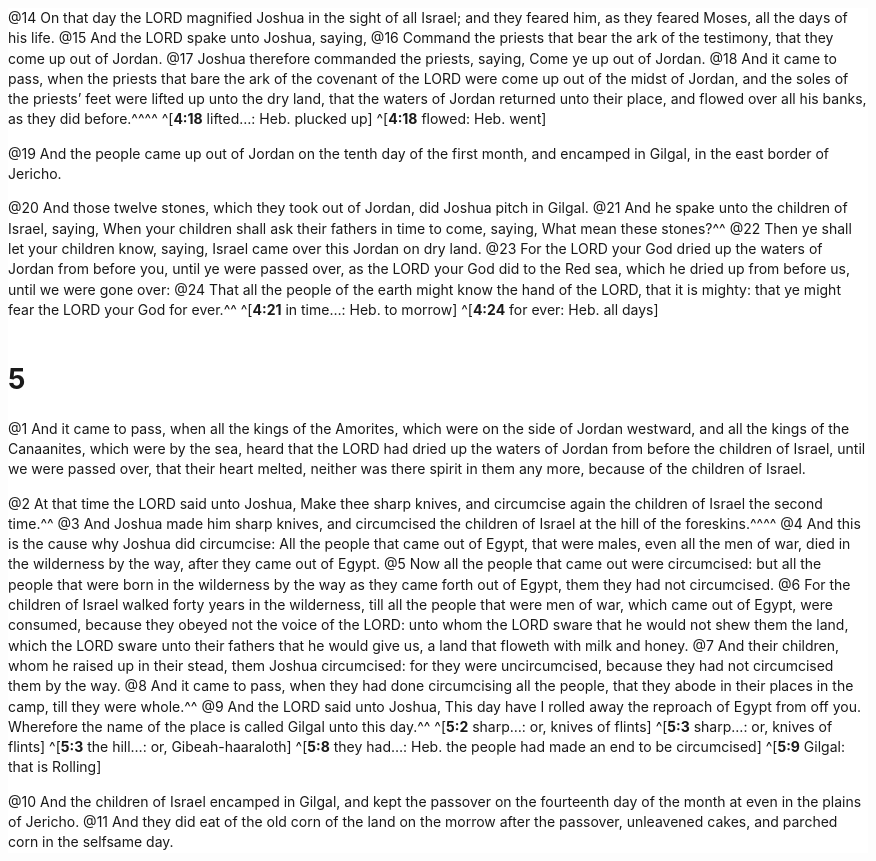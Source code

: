 @14 On that day the LORD magnified Joshua in the sight of all Israel; and they feared him, as they feared Moses, all the days of his life. @15 And the LORD spake unto Joshua, saying, @16 Command the priests that bear the ark of the testimony, that they come up out of Jordan. @17 Joshua therefore commanded the priests, saying, Come ye up out of Jordan. @18 And it came to pass, when the priests that bare the ark of the covenant of the LORD were come up out of the midst of Jordan, and the soles of the priests’ feet were lifted up unto the dry land, that the waters of Jordan returned unto their place, and flowed over all his banks, as they did before.^^^^ 
^[**4:18** lifted…: Heb. plucked up]
^[**4:18** flowed: Heb. went]

@19 And the people came up out of Jordan on the tenth day of the first month, and encamped in Gilgal, in the east border of Jericho. 

@20 And those twelve stones, which they took out of Jordan, did Joshua pitch in Gilgal. @21 And he spake unto the children of Israel, saying, When your children shall ask their fathers in time to come, saying, What mean these stones?^^ @22 Then ye shall let your children know, saying, Israel came over this Jordan on dry land. @23 For the LORD your God dried up the waters of Jordan from before you, until ye were passed over, as the LORD your God did to the Red sea, which he dried up from before us, until we were gone over: @24 That all the people of the earth might know the hand of the LORD, that it is mighty: that ye might fear the LORD your God for ever.^^
^[**4:21** in time…: Heb. to morrow]
^[**4:24** for ever: Heb. all days] 

# 5 
@1 And it came to pass, when all the kings of the Amorites, which were on the side of Jordan westward, and all the kings of the Canaanites, which were by the sea, heard that the LORD had dried up the waters of Jordan from before the children of Israel, until we were passed over, that their heart melted, neither was there spirit in them any more, because of the children of Israel. 

@2 At that time the LORD said unto Joshua, Make thee sharp knives, and circumcise again the children of Israel the second time.^^ @3 And Joshua made him sharp knives, and circumcised the children of Israel at the hill of the foreskins.^^^^ @4 And this is the cause why Joshua did circumcise: All the people that came out of Egypt, that were males, even all the men of war, died in the wilderness by the way, after they came out of Egypt. @5 Now all the people that came out were circumcised: but all the people that were born in the wilderness by the way as they came forth out of Egypt, them they had not circumcised. @6 For the children of Israel walked forty years in the wilderness, till all the people that were men of war, which came out of Egypt, were consumed, because they obeyed not the voice of the LORD: unto whom the LORD sware that he would not shew them the land, which the LORD sware unto their fathers that he would give us, a land that floweth with milk and honey. @7 And their children, whom he raised up in their stead, them Joshua circumcised: for they were uncircumcised, because they had not circumcised them by the way. @8 And it came to pass, when they had done circumcising all the people, that they abode in their places in the camp, till they were whole.^^ @9 And the LORD said unto Joshua, This day have I rolled away the reproach of Egypt from off you. Wherefore the name of the place is called Gilgal unto this day.^^ 
^[**5:2** sharp…: or, knives of flints]
^[**5:3** sharp…: or, knives of flints]
^[**5:3** the hill…: or, Gibeah-haaraloth]
^[**5:8** they had…: Heb. the people had made an end to be circumcised]
^[**5:9** Gilgal: that is Rolling]

@10 And the children of Israel encamped in Gilgal, and kept the passover on the fourteenth day of the month at even in the plains of Jericho. @11 And they did eat of the old corn of the land on the morrow after the passover, unleavened cakes, and parched corn in the selfsame day. 
